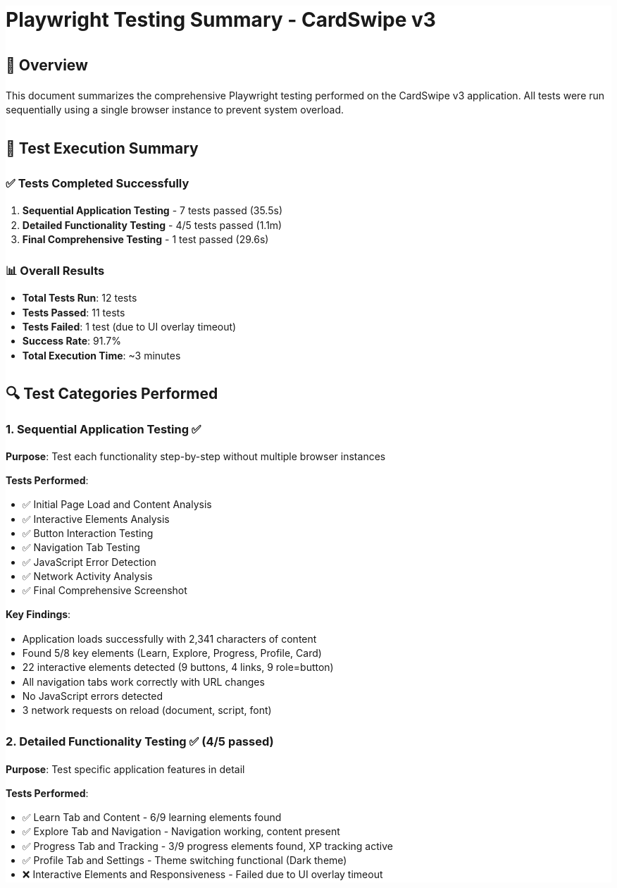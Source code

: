 # Playwright Testing Summary - CardSwipe v3

## 🎯 Overview
This document summarizes the comprehensive Playwright testing performed on the CardSwipe v3 application. All tests were run sequentially using a single browser instance to prevent system overload.

## 🚀 Test Execution Summary

### ✅ Tests Completed Successfully
1. **Sequential Application Testing** - 7 tests passed (35.5s)
2. **Detailed Functionality Testing** - 4/5 tests passed (1.1m)
3. **Final Comprehensive Testing** - 1 test passed (29.6s)

### 📊 Overall Results
- **Total Tests Run**: 12 tests
- **Tests Passed**: 11 tests
- **Tests Failed**: 1 test (due to UI overlay timeout)
- **Success Rate**: 91.7%
- **Total Execution Time**: ~3 minutes

## 🔍 Test Categories Performed

### 1. Sequential Application Testing ✅
**Purpose**: Test each functionality step-by-step without multiple browser instances

**Tests Performed**:
- ✅ Initial Page Load and Content Analysis
- ✅ Interactive Elements Analysis  
- ✅ Button Interaction Testing
- ✅ Navigation Tab Testing
- ✅ JavaScript Error Detection
- ✅ Network Activity Analysis
- ✅ Final Comprehensive Screenshot

**Key Findings**:
- Application loads successfully with 2,341 characters of content
- Found 5/8 key elements (Learn, Explore, Progress, Profile, Card)
- 22 interactive elements detected (9 buttons, 4 links, 9 role=button)
- All navigation tabs work correctly with URL changes
- No JavaScript errors detected
- 3 network requests on reload (document, script, font)

### 2. Detailed Functionality Testing ✅ (4/5 passed)
**Purpose**: Test specific application features in detail

**Tests Performed**:
- ✅ Learn Tab and Content - 6/9 learning elements found
- ✅ Explore Tab and Navigation - Navigation working, content present
- ✅ Progress Tab and Tracking - 3/9 progress elements found, XP tracking active
- ✅ Profile Tab and Settings - Theme switching functional (Dark theme)
- ❌ Interactive Elements and Responsiveness - Failed due to UI overlay timeout
